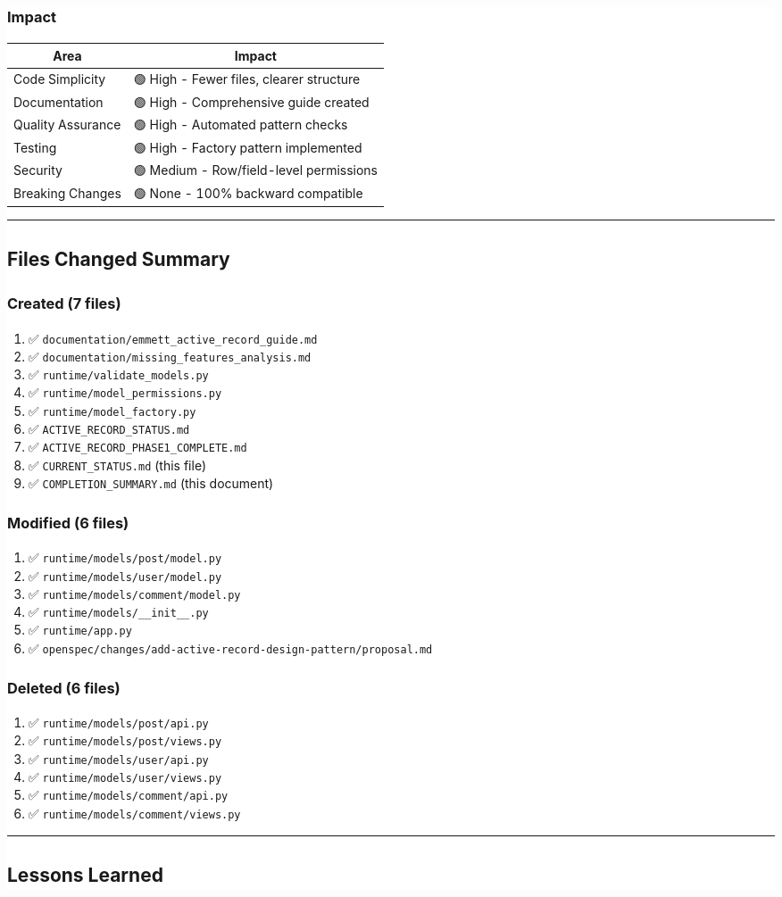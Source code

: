 ### Impact
| Area | Impact |
|------|--------|
| Code Simplicity | 🟢 High - Fewer files, clearer structure |
| Documentation | 🟢 High - Comprehensive guide created |
| Quality Assurance | 🟢 High - Automated pattern checks |
| Testing | 🟢 High - Factory pattern implemented |
| Security | 🟢 Medium - Row/field-level permissions |
| Breaking Changes | 🟢 None - 100% backward compatible |

---

## Files Changed Summary

### Created (7 files)
1. ✅ `documentation/emmett_active_record_guide.md`
2. ✅ `documentation/missing_features_analysis.md`
3. ✅ `runtime/validate_models.py`
4. ✅ `runtime/model_permissions.py`
5. ✅ `runtime/model_factory.py`
6. ✅ `ACTIVE_RECORD_STATUS.md`
7. ✅ `ACTIVE_RECORD_PHASE1_COMPLETE.md`
8. ✅ `CURRENT_STATUS.md` (this file)
9. ✅ `COMPLETION_SUMMARY.md` (this document)

### Modified (6 files)
1. ✅ `runtime/models/post/model.py`
2. ✅ `runtime/models/user/model.py`
3. ✅ `runtime/models/comment/model.py`
4. ✅ `runtime/models/__init__.py`
5. ✅ `runtime/app.py`
6. ✅ `openspec/changes/add-active-record-design-pattern/proposal.md`

### Deleted (6 files)
1. ✅ `runtime/models/post/api.py`
2. ✅ `runtime/models/post/views.py`
3. ✅ `runtime/models/user/api.py`
4. ✅ `runtime/models/user/views.py`
5. ✅ `runtime/models/comment/api.py`
6. ✅ `runtime/models/comment/views.py`

---

## Lessons Learned
